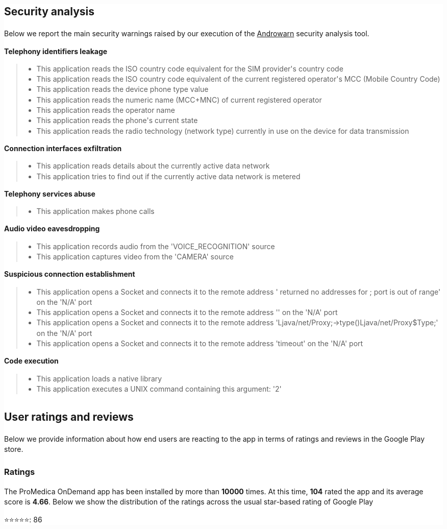 
## Security analysis 

Below we report the main security warnings raised by our execution of the [Androwarn](https://github.com/maaaaz/androwarn) security analysis tool.

**Telephony identifiers leakage**
> - This application reads the ISO country code equivalent for the SIM provider's country code<br>
> - This application reads the ISO country code equivalent of the current registered operator's MCC (Mobile Country Code)<br>
> - This application reads the device phone type value<br>
> - This application reads the numeric name (MCC+MNC) of current registered operator<br>
> - This application reads the operator name<br>
> - This application reads the phone's current state<br>
> - This application reads the radio technology (network type) currently in use on the device for data transmission<br>

**Connection interfaces exfiltration**
> - This application reads details about the currently active data network<br>
> - This application tries to find out if the currently active data network is metered<br>

**Telephony services abuse**
> - This application makes phone calls<br>

**Audio video eavesdropping**
> - This application records audio from the 'VOICE_RECOGNITION' source <br>
> - This application captures video from the 'CAMERA' source<br>

**Suspicious connection establishment**
> - This application opens a Socket and connects it to the remote address ' returned no addresses for  ; port is out of range' on the 'N/A' port <br>
> - This application opens a Socket and connects it to the remote address '' on the 'N/A' port <br>
> - This application opens a Socket and connects it to the remote address 'Ljava/net/Proxy;->type()Ljava/net/Proxy$Type;' on the 'N/A' port <br>
> - This application opens a Socket and connects it to the remote address 'timeout' on the 'N/A' port <br>

**Code execution**
> - This application loads a native library<br>
> - This application executes a UNIX command containing this argument: '2'<br>



## User ratings and reviews

Below we provide information about how end users are reacting to the app in terms of ratings and reviews in the Google Play store.

### Ratings

The ProMedica OnDemand app has been installed by more than **10000** times. At this time, **104** rated the app and its average score is **4.66**. Below we show the distribution of the ratings across the usual star-based rating of Google Play

:star::star::star::star::star:: 86
